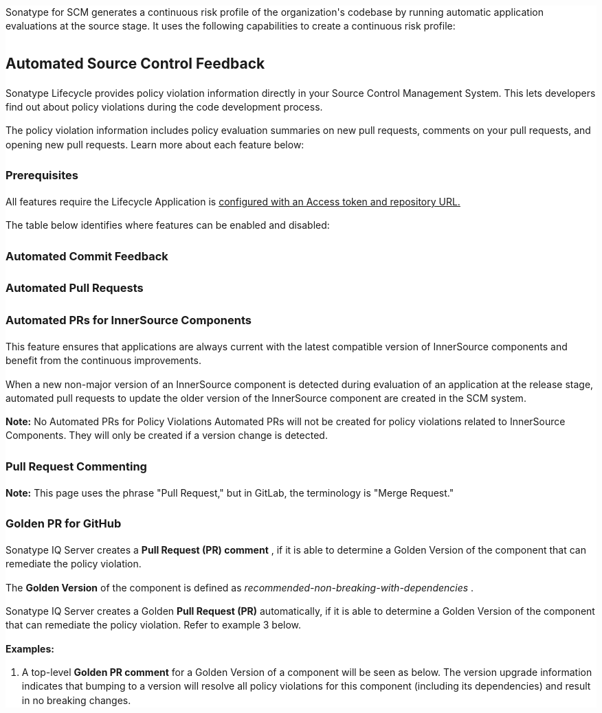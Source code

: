 Sonatype for SCM generates a continuous risk profile of the organization's codebase by running automatic application evaluations at the source stage. It uses the following capabilities to create a continuous risk profile:

## Automated Source Control Feedback

Sonatype Lifecycle provides policy violation information directly in your Source Control Management System. This lets developers find out about policy violations during the code development process.

The policy violation information includes policy evaluation summaries on new pull requests, comments on your pull requests, and opening new pull requests. Learn more about each feature below:

### Prerequisites

All features require the Lifecycle Application is [configured with an Access token and repository URL.](#UUID-161243f0-61ce-a164-d457-2bff696761b4)

The table below identifies where features can be enabled and disabled:

### Automated Commit Feedback

### Automated Pull Requests

### Automated PRs for InnerSource Components

This feature ensures that applications are always current with the latest compatible version of InnerSource components and benefit from the continuous improvements.

When a new non-major version of an InnerSource component is detected during evaluation of an application at the release stage, automated pull requests to update the older version of the InnerSource component are created in the SCM system.

**Note:** No Automated PRs for Policy Violations Automated PRs will not be created for policy violations related to InnerSource Components. They will only be created if a version change is detected.

### Pull Request Commenting

**Note:** This page uses the phrase "Pull Request," but in GitLab, the terminology is "Merge Request."

### Golden PR for GitHub

Sonatype IQ Server creates a **Pull Request (PR) comment** , if it is able to determine a Golden Version of the component that can remediate the policy violation.

The **Golden Version** of the component is defined as *recommended-non-breaking-with-dependencies* .

Sonatype IQ Server creates a Golden **Pull Request (PR)** automatically, if it is able to determine a Golden Version of the component that can remediate the policy violation. Refer to example 3 below.

**Examples:**

1. A top-level **Golden PR comment** for a Golden Version of a component will be seen as below. The version upgrade information indicates that bumping to a version will resolve all policy violations for this component (including its dependencies) and result in no breaking changes.
